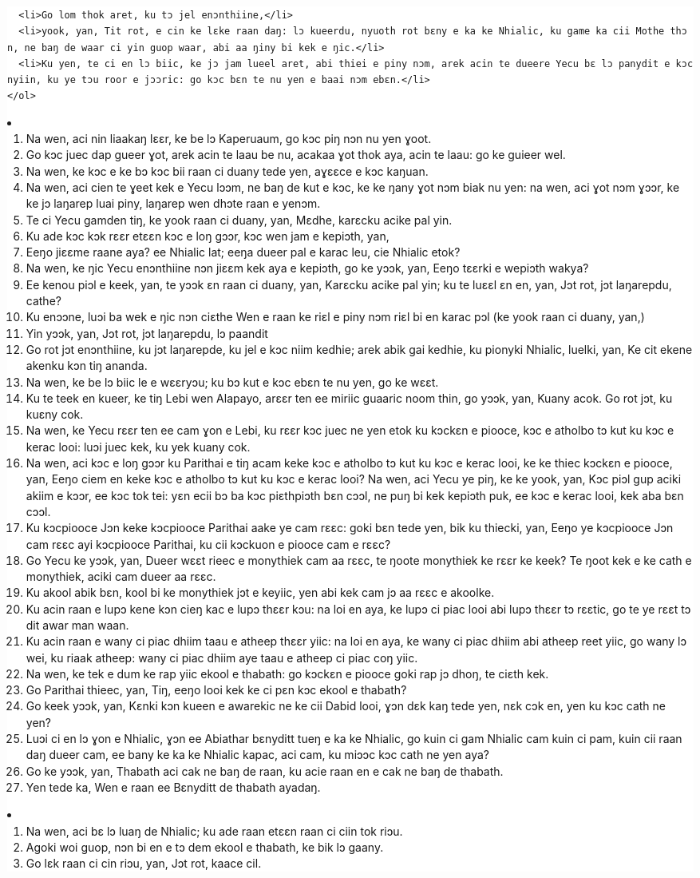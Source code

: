       <li>Go lom thok aret, ku tɔ jel enɔnthiine,</li>
      <li>yook, yan, Tit rot, e cin ke lɛke raan daŋ: lɔ kueerdu, nyuoth rot bɛny e ka ke Nhialic, ku game ka cii Mothe thɔn, ne baŋ de waar ci yin guop waar, abi aa ŋiny bi kek e ŋic.</li>
      <li>Ku yen, te ci en lɔ biic, ke jɔ jam lueel aret, abi thiei e piny nɔm, arek acin te dueere Yecu bɛ lɔ panydit e kɔc nyiin, ku ye tɔu roor e jɔɔric: go kɔc bɛn te nu yen e baai nɔm ebɛn.</li>
    </ol>
  </li>
  <li>
    <ol>
      <li>Na wen, aci nin liaakaŋ lɛɛr, ke be lɔ Kaperuaum, go kɔc piŋ nɔn nu yen ɣoot.</li>
      <li>Go kɔc juec dap gueer ɣot, arek acin te laau be nu, acakaa ɣot thok aya, acin te laau: go ke guieer wel.</li>
      <li>Na wen, ke kɔc e ke bɔ kɔc bii raan ci duany tede yen, aɣɛɛce e kɔc kaŋuan.</li>
      <li>Na wen, aci cien te ɣeet kek e Yecu lɔɔm, ne baŋ de kut e kɔc, ke ke ŋany ɣot nɔm biak nu yen: na wen, aci ɣot nɔm ɣɔɔr, ke ke jɔ laŋarep luai piny, laŋarep wen dhɔte raan e yenɔm.</li>
      <li>Te ci Yecu gamden tiŋ, ke yook raan ci duany, yan, Mɛdhe, karɛcku acike pal yin.</li>
      <li>Ku ade kɔc kɔk rɛɛr etɛɛn kɔc e loŋ gɔɔr, kɔc wen jam e kepiɔth, yan,</li>
      <li>Eeŋo jiɛɛme raane aya? ee Nhialic lat; eeŋa dueer pal e karac leu, cie Nhialic etok?</li>
      <li>Na wen, ke ŋic Yecu enɔnthiine nɔn jiɛɛm kek aya e kepiɔth, go ke yɔɔk, yan, Eeŋo tɛɛrki e wepiɔth wakya?</li>
      <li>Ee kenou piɔl e keek, yan, te yɔɔk ɛn raan ci duany, yan, Karɛcku acike pal yin; ku te luɛɛl ɛn en, yan, Jɔt rot, jɔt laŋarepdu, cathe?</li>
      <li>Ku enɔɔne, luɔi ba wek e ŋic nɔn ciɛthe Wen e raan ke riɛl e piny nɔm riɛl bi en karac pɔl (ke yook raan ci duany, yan,)</li>
      <li>Yin yɔɔk, yan, Jɔt rot, jɔt laŋarepdu, lɔ paandit</li>
      <li>Go rot jɔt enɔnthiine, ku jɔt laŋarepde, ku jel e kɔc niim kedhie; arek abik gai kedhie, ku pionyki Nhialic, luelki, yan, Ke cit ekene akenku kɔn tiŋ ananda.</li>
      <li>Na wen, ke be lɔ biic le e wɛɛryɔu; ku bɔ kut e kɔc ebɛn te nu yen, go ke wɛɛt.</li>
      <li>Ku te teek en kueer, ke tiŋ Lebi wen Alapayo, arɛɛr ten ee miriic guaaric noom thin, go yɔɔk, yan, Kuany acok. Go rot jɔt, ku kuɛny cok.</li>
      <li>Na wen, ke Yecu rɛɛr ten ee cam ɣon e Lebi, ku rɛɛr kɔc juec ne yen etok ku kɔckɛn e piooce, kɔc e atholbo tɔ kut ku kɔc e kerac looi: luɔi juec kek, ku yek kuany cok.</li>
      <li>Na wen, aci kɔc e loŋ gɔɔr ku Parithai e tiŋ acam keke kɔc e atholbo tɔ kut ku kɔc e kerac looi, ke ke thiec kɔckɛn e piooce, yan, Eeŋo ciem en keke kɔc e atholbo tɔ kut ku kɔc e kerac looi? Na wen, aci Yecu ye piŋ, ke ke yook, yan, Kɔc piɔl gup aciki akiim e kɔɔr, ee kɔc tok tei: yɛn ecii bɔ ba kɔc piɛthpiɔth bɛn cɔɔl, ne puŋ bi kek kepiɔth puk, ee kɔc e kerac looi, kek aba bɛn cɔɔl.</li>
      <li>Ku kɔcpiooce Jɔn keke kɔcpiooce Parithai aake ye cam rɛɛc: goki bɛn tede yen, bik ku thiecki, yan, Eeŋo ye kɔcpiooce Jɔn cam rɛɛc ayi kɔcpiooce Parithai, ku cii kɔckuon e piooce cam e rɛɛc?</li>
      <li>Go Yecu ke yɔɔk, yan, Dueer wɛɛt rieec e monythiek cam aa rɛɛc, te ŋoote monythiek ke rɛɛr ke keek? Te ŋoot kek e ke cath e monythiek, aciki cam dueer aa rɛɛc.</li>
      <li>Ku akool abik bɛn, kool bi ke monythiek jɔt e keyiic, yen abi kek cam jɔ aa rɛɛc e akoolke.</li>
      <li>Ku acin raan e lupɔ kene kɔn cieŋ kac e lupɔ thɛɛr kɔu: na loi en aya, ke lupɔ ci piac looi abi lupɔ thɛɛr tɔ rɛɛtic, go te ye rɛɛt tɔ dit awar man waan.</li>
      <li>Ku acin raan e wany ci piac dhiim taau e atheep thɛɛr yiic: na loi en aya, ke wany ci piac dhiim abi atheep reet yiic, go wany lɔ wei, ku riaak atheep: wany ci piac dhiim aye taau e atheep ci piac coŋ yiic.</li>
      <li>Na wen, ke tek e dum ke rap yiic ekool e thabath: go kɔckɛn e piooce goki rap jɔ dhoŋ, te ciɛth kek.</li>
      <li>Go Parithai thieec, yan, Tiŋ, eeŋo looi kek ke ci pɛn kɔc ekool e thabath?</li>
      <li>Go keek yɔɔk, yan, Kɛnki kɔn kueen e awarekic ne ke cii Dabid looi, ɣɔn dɛk kaŋ tede yen, nɛk cɔk en, yen ku kɔc cath ne yen?</li>
      <li>Luɔi ci en lɔ ɣon e Nhialic, ɣɔn ee Abiathar bɛnyditt tueŋ e ka ke Nhialic, go kuin ci gam Nhialic cam kuin ci pam, kuin cii raan daŋ dueer cam, ee bany ke ka ke Nhialic kapac, aci cam, ku miɔɔc kɔc cath ne yen aya?</li>
      <li>Go ke yɔɔk, yan, Thabath aci cak ne baŋ de raan, ku acie raan en e cak ne baŋ de thabath.</li>
      <li>Yen tede ka, Wen e raan ee Bɛnyditt de thabath ayadaŋ.</li>
    </ol>
  </li>
  <li>
    <ol>
      <li>Na wen, aci bɛ lɔ luaŋ de Nhialic; ku ade raan etɛɛn raan ci ciin tok riɔu.</li>
      <li>Agoki woi guop, nɔn bi en e tɔ dem ekool e thabath, ke bik lɔ gaany.</li>
      <li>Go lɛk raan ci cin riɔu, yan, Jɔt rot, kaace cil.</li>